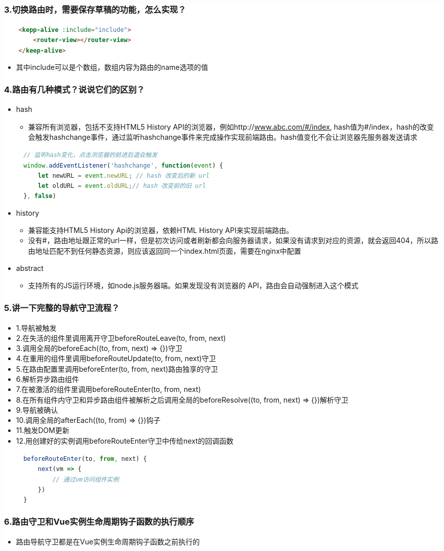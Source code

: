 ### 3.切换路由时，需要保存草稿的功能，怎么实现？

```html
    <kepp-alive :include="include">
        <router-view></router-view>
    </keep-alive>
```

- 其中include可以是个数组，数组内容为路由的name选项的值

### 4.路由有几种模式？说说它们的区别？
- hash
  - 兼容所有浏览器，包括不支持HTML5 History API的浏览器，例如http://www.abc.com/#/index, hash值为#/index，hash的改变会触发hashchange事件，通过监听hashchange事件来完成操作实现前端路由。hash值变化不会让浏览器先服务器发送请求
  ```js
    // 监听hash变化，点击浏览器的前进后退会触发
    window.addEventListener('hashchange', function(event) {
        let newURL = event.newURL; // hash 改变后的新 url
        let oldURL = event.oldURL;// hash 改变前的旧 url
    }, false)
  ```

- history
  - 兼容能支持HTML5 History Api的浏览器，依赖HTML History API来实现前端路由。
  - 没有#，路由地址跟正常的url一样，但是初次访问或者刷新都会向服务器请求，如果没有请求到对应的资源，就会返回404，所以路由地址匹配不到任何静态资源，则应该返回同一个index.html页面，需要在nginx中配置
- abstract
  - 支持所有的JS运行环境，如node.js服务器端。如果发现没有浏览器的 API，路由会自动强制进入这个模式

### 5.讲一下完整的导航守卫流程？
- 1.导航被触发
- 2.在失活的组件里调用离开守卫beforeRouteLeave(to, from, next)
- 3.调用全局的beforeEach((to, from, next) => {})守卫
- 4.在重用的组件里调用beforeRouteUpdate(to, from, next)守卫
- 5.在路由配置里调用beforeEnter(to, from, next)路由独享的守卫
- 6.解析异步路由组件
- 7.在被激活的组件里调用beforeRouteEnter(to, from, next)
- 8.在所有组件内守卫和异步路由组件被解析之后调用全局的beforeResolve((to, from, next) => {})解析守卫
- 9.导航被确认
- 10.调用全局的afterEach((to, from) => {})钩子
- 11.触发DOM更新
- 12.用创建好的实例调用beforeRouteEnter守卫中传给next的回调函数
  ```js
    beforeRouteEnter(to, from, next) {
        next(vm => {
            // 通过vm访问组件实例
        })
    }
  ```
  
### 6.路由守卫和Vue实例生命周期钩子函数的执行顺序
- 路由导航守卫都是在Vue实例生命周期钩子函数之前执行的
